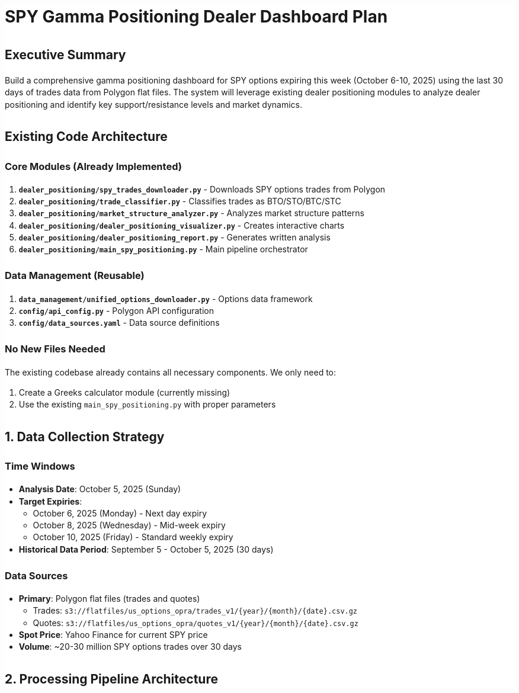 # SPY Gamma Positioning Dealer Dashboard Plan

## Executive Summary
Build a comprehensive gamma positioning dashboard for SPY options expiring this week (October 6-10, 2025) using the last 30 days of trades data from Polygon flat files. The system will leverage existing dealer positioning modules to analyze dealer positioning and identify key support/resistance levels and market dynamics.

## Existing Code Architecture

### Core Modules (Already Implemented)
1. **`dealer_positioning/spy_trades_downloader.py`** - Downloads SPY options trades from Polygon
2. **`dealer_positioning/trade_classifier.py`** - Classifies trades as BTO/STO/BTC/STC
3. **`dealer_positioning/market_structure_analyzer.py`** - Analyzes market structure patterns
4. **`dealer_positioning/dealer_positioning_visualizer.py`** - Creates interactive charts
5. **`dealer_positioning/dealer_positioning_report.py`** - Generates written analysis
6. **`dealer_positioning/main_spy_positioning.py`** - Main pipeline orchestrator

### Data Management (Reusable)
1. **`data_management/unified_options_downloader.py`** - Options data framework
2. **`config/api_config.py`** - Polygon API configuration
3. **`config/data_sources.yaml`** - Data source definitions

### No New Files Needed
The existing codebase already contains all necessary components. We only need to:
1. Create a Greeks calculator module (currently missing)
2. Use the existing `main_spy_positioning.py` with proper parameters

## 1. Data Collection Strategy

### Time Windows
- **Analysis Date**: October 5, 2025 (Sunday)
- **Target Expiries**: 
  - October 6, 2025 (Monday) - Next day expiry
  - October 8, 2025 (Wednesday) - Mid-week expiry
  - October 10, 2025 (Friday) - Standard weekly expiry
- **Historical Data Period**: September 5 - October 5, 2025 (30 days)

### Data Sources
- **Primary**: Polygon flat files (trades and quotes)
  - Trades: `s3://flatfiles/us_options_opra/trades_v1/{year}/{month}/{date}.csv.gz`
  - Quotes: `s3://flatfiles/us_options_opra/quotes_v1/{year}/{month}/{date}.csv.gz`
- **Spot Price**: Yahoo Finance for current SPY price
- **Volume**: ~20-30 million SPY options trades over 30 days

## 2. Processing Pipeline Architecture
